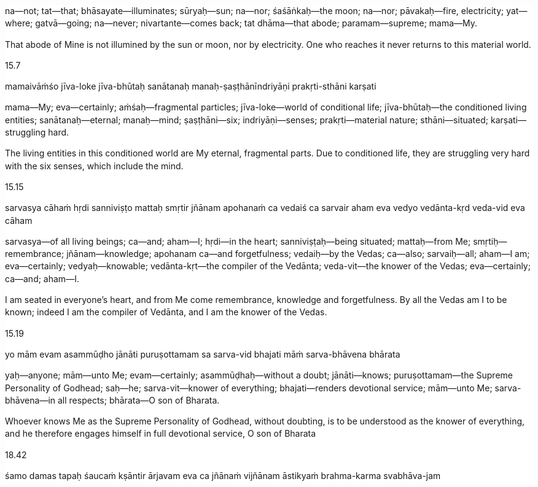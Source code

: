 na—not; tat—that; bhāsayate—illuminates; sūryaḥ—sun; na—nor; śaśāṅkaḥ—the moon; na—nor; pāvakaḥ—fire, electricity; yat—where; gatvā—going; na—never; nivartante—comes back; tat dhāma—that abode; paramam—supreme; mama—My.

That abode of Mine is not illumined by the sun or moon, nor by electricity. One who reaches it never returns to this material world.

15.7

mamaivāṁśo jīva-loke
jīva-bhūtaḥ sanātanaḥ
manaḥ-ṣaṣṭhānīndriyāṇi
prakṛti-sthāni karṣati

mama—My; eva—certainly; aṁśaḥ—fragmental particles; jīva-loke—world of conditional life; jīva-bhūtaḥ—the conditioned living entities; sanātanaḥ—eternal; manaḥ—mind; ṣaṣṭhāni—six; indriyāṇi—senses; prakṛti—material nature; sthāni—situated; karṣati—struggling hard.

The living entities in this conditioned world are My eternal, fragmental parts. Due to conditioned life, they are struggling very hard with the six senses, which include the mind.

15.15

sarvasya cāhaṁ hṛdi sanniviṣṭo
mattaḥ smṛtir jñānam apohanaṁ ca
vedaiś ca sarvair aham eva vedyo
vedānta-kṛd veda-vid eva cāham

sarvasya—of all living beings; ca—and; aham—I; hṛdi—in the heart; sanniviṣṭaḥ—being situated; mattaḥ—from Me; smṛtiḥ—remembrance; jñānam—knowledge; apohanam ca—and forgetfulness; vedaiḥ—by the Vedas; ca—also; sarvaiḥ—all; aham—I am; eva—certainly; vedyaḥ—knowable; vedānta-kṛt—the compiler of the Vedānta; veda-vit—the knower of the Vedas; eva—certainly; ca—and; aham—I.

I am seated in everyone’s heart, and from Me come remembrance, knowledge and forgetfulness. By all the Vedas am I to be known; indeed I am the compiler of Vedānta, and I am the knower of the Vedas.

15.19

yo mām evam asammūḍho
jānāti puruṣottamam
sa sarva-vid bhajati māṁ
sarva-bhāvena bhārata

yaḥ—anyone; mām—unto Me; evam—certainly; asammūḍhaḥ—without a doubt; jānāti—knows; puruṣottamam—the Supreme Personality of Godhead; saḥ—he; sarva-vit—knower of everything; bhajati—renders devotional service; mām—unto Me; sarva-bhāvena—in all respects; bhārata—O son of Bharata.

Whoever knows Me as the Supreme Personality of Godhead, without doubting, is to be understood as the knower of everything, and he therefore engages himself in full devotional service, O son of Bharata

18.42

śamo damas tapaḥ śaucaṁ
kṣāntir ārjavam eva ca
jñānaṁ vijñānam āstikyaṁ
brahma-karma svabhāva-jam
